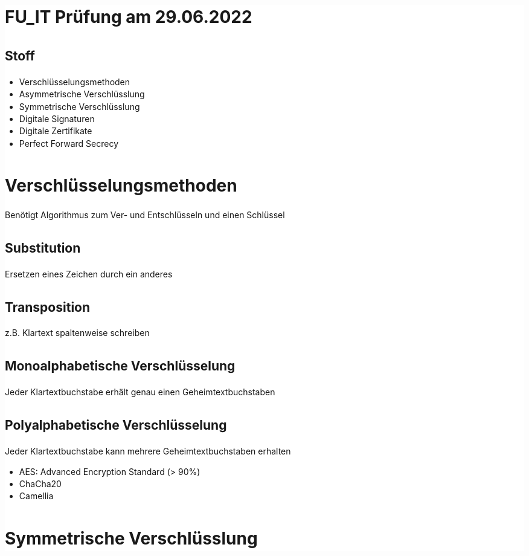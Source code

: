 # FU_IT Prüfung am 29.06.2022
## Stoff
* Verschlüsselungsmethoden
* Asymmetrische Verschlüsslung
* Symmetrische Verschlüsslung
* Digitale Signaturen
* Digitale Zertifikate
* Perfect Forward Secrecy

# Verschlüsselungsmethoden
Benötigt Algorithmus zum Ver- und Entschlüsseln und einen Schlüssel

## Substitution
Ersetzen eines Zeichen durch ein anderes

## Transposition
z.B. Klartext spaltenweise schreiben

## Monoalphabetische Verschlüsselung
Jeder Klartextbuchstabe erhält genau einen Geheimtextbuchstaben

## Polyalphabetische Verschlüsselung
Jeder Klartextbuchstabe kann mehrere Geheimtextbuchstaben erhalten

* AES: Advanced Encryption Standard (> 90%)
* ChaCha20 
* Camellia

# Symmetrische Verschlüsslung